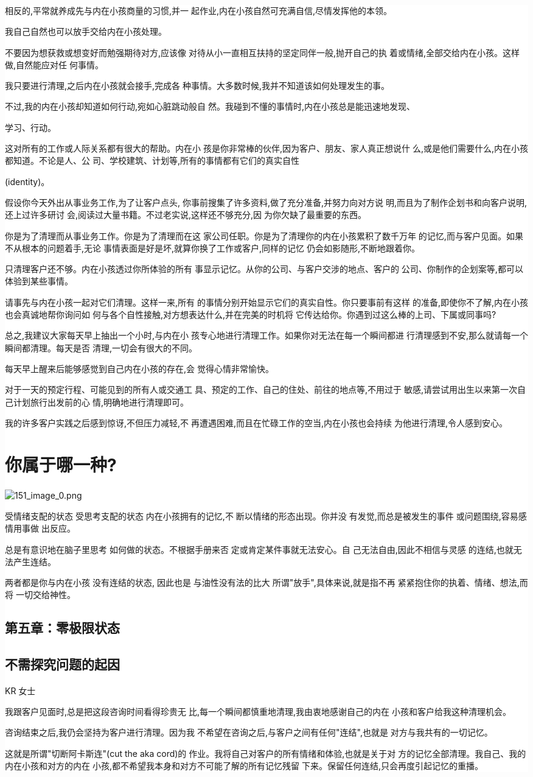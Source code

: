 相反的,平常就养成先与内在小孩商量的习惯,并一 起作业,内在小孩自然可充满自信,尽情发挥他的本领。

我自己自然也可以放手交给内在小孩处理。

不要因为想获救或想变好而勉强期待对方,应该像 对待从小一直相互扶持的坚定同伴一般,抛开自己的执 着或情绪,全部交给内在小孩。这样做,自然能应对任 何事情。

我只要进行清理,之后内在小孩就会接手,完成各 种事情。大多数时候,我并不知道该如何处理发生的事。

不过,我的内在小孩却知道如何行动,宛如心脏跳动般自 然。我碰到不懂的事情时,内在小孩总是能迅速地发现、

学习、行动。

这对所有的工作或人际关系都有很大的帮助。内在小 孩是你非常棒的伙伴,因为客户、朋友、家人真正想说什 么,或是他们需要什么,内在小孩都知道。不论是人、公 司、学校建筑、计划等,所有的事情都有它们的真实自性

(identity)。

假设你今天外出从事业务工作,为了让客户点头, 你事前搜集了许多资料,做了充分准备,并努力向对方说 明,而且为了制作企划书和向客户说明,还上过许多研讨 会,阅读过大量书籍。不过老实说,这样还不够充分,因 为你欠缺了最重要的东西。

你是为了清理而从事业务工作。你是为了清理而在这 家公司任职。你是为了清理你的内在小孩累积了数千万年 的记忆,而与客户见面。如果不从根本的问题着手,无论 事情表面是好是坏,就算你换了工作或客户,同样的记忆 仍会如影随形,不断地跟着你。

只清理客户还不够。内在小孩透过你所体验的所有 事显示记忆。从你的公司、与客户交涉的地点、客户的 公司、你制作的企划案等,都可以体验到某些事情。

请事先与内在小孩一起对它们清理。这样一来,所有 的事情分别开始显示它们的真实自性。你只要事前有这样 的准备,即使你不了解,内在小孩也会真诚地帮你询问如 何与各个自性接触,对方想表达什么,并在完美的时机将 它传达给你。你遇到过这么棒的上司、下属或同事吗?

总之,我建议大家每天早上抽出一个小时,与内在小 孩专心地进行清理工作。如果你对无法在每一个瞬间都进 行清理感到不安,那么就请每一个瞬间都清理。每天是否 清理,一切会有很大的不同。

每天早上醒来后能够感觉到自己内在小孩的存在,会 觉得心情非常愉快。

对于一天的预定行程、可能见到的所有人或交通工 具、预定的工作、自己的住处、前往的地点等,不用过于 敏感,请尝试用出生以来第一次自己计划旅行出发前的心 情,明确地进行清理即可。

我的许多客户实践之后感到惊讶,不但压力减轻,不 再遭遇困难,而且在忙碌工作的空当,内在小孩也会持续 为他进行清理,令人感到安心。

# 你属于哪一种?

![151_image_0.png](151_image_0.png)

受情绪支配的状态 受思考支配的状态 内在小孩拥有的记忆,不 断以情绪的形态出现。你并没 有发觉,而总是被发生的事件 或问题围绕,容易感情用事做 出反应。

总是有意识地在脑子里思考 如何做的状态。不根据手册来否 定或肯定某件事就无法安心。自 己无法自由,因此不相信与灵感 的连结,也就无法产生连结。

两者都是你与内在小孩 没有连结的状态, 因此也是 与油性没有法的比大 所谓"放手",具体来说,就是指不再 紧紧抱住你的执着、情绪、想法,而将 一切交给神性。

## 第五章：零极限状态

## 不需探究问题的起因 

KR 女士 

我跟客户见面时,总是把这段咨询时间看得珍贵无 比,每一个瞬间都慎重地清理,我由衷地感谢自己的内在 小孩和客户给我这种清理机会。

咨询结束之后,我仍会坚持为客户进行清理。因为我 不希望在咨询之后,与客户之间有任何"连结",也就是 对方与我共有的一切记忆。

这就是所谓"切断阿卡斯连"(cut the aka cord)的 作业。我将自己对客户的所有情绪和体验,也就是关于对 方的记忆全部清理。我自己、我的内在小孩和对方的内在 小孩,都不希望我本身和对方不可能了解的所有记忆残留 下来。保留任何连结,只会再度引起记忆的重播。
